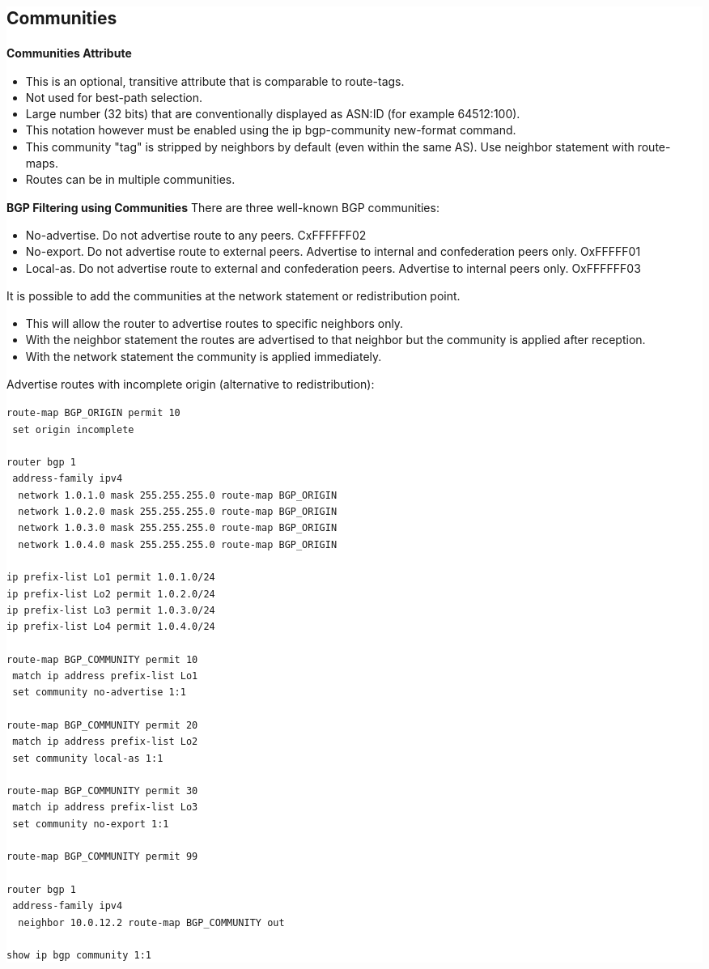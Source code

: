 ## Communities
**Communities Attribute**
- This is an optional, transitive attribute that is comparable to route-tags.
- Not used for best-path selection.
- Large number (32 bits) that are conventionally displayed as ASN:ID (for example 64512:100).
- This notation however must be enabled using the ip bgp-community new-format command.
- This community "tag" is stripped by neighbors by default (even within the same AS). Use neighbor statement with route-maps.
- Routes can be in multiple communities.

**BGP Filtering using Communities**
There are three well-known BGP communities:
- No-advertise. Do not advertise route to any peers. CxFFFFFF02
- No-export. Do not advertise route to external peers. Advertise to internal and confederation peers only. OxFFFFF01
- Local-as. Do not advertise route to external and confederation peers. Advertise to internal peers only. OxFFFFFF03

It is possible to add the communities at the network statement or redistribution point.
- This will allow the router to advertise routes to specific neighbors only.
- With the neighbor statement the routes are advertised to that neighbor but the community is applied after reception.
- With the network statement the community is applied immediately.

Advertise routes with incomplete origin (alternative to redistribution):

```
route-map BGP_ORIGIN permit 10
 set origin incomplete

router bgp 1
 address-family ipv4
  network 1.0.1.0 mask 255.255.255.0 route-map BGP_ORIGIN
  network 1.0.2.0 mask 255.255.255.0 route-map BGP_ORIGIN
  network 1.0.3.0 mask 255.255.255.0 route-map BGP_ORIGIN
  network 1.0.4.0 mask 255.255.255.0 route-map BGP_ORIGIN

ip prefix-list Lo1 permit 1.0.1.0/24
ip prefix-list Lo2 permit 1.0.2.0/24
ip prefix-list Lo3 permit 1.0.3.0/24
ip prefix-list Lo4 permit 1.0.4.0/24

route-map BGP_COMMUNITY permit 10
 match ip address prefix-list Lo1
 set community no-advertise 1:1

route-map BGP_COMMUNITY permit 20
 match ip address prefix-list Lo2
 set community local-as 1:1

route-map BGP_COMMUNITY permit 30
 match ip address prefix-list Lo3
 set community no-export 1:1

route-map BGP_COMMUNITY permit 99

router bgp 1
 address-family ipv4
  neighbor 10.0.12.2 route-map BGP_COMMUNITY out

show ip bgp community 1:1
```
